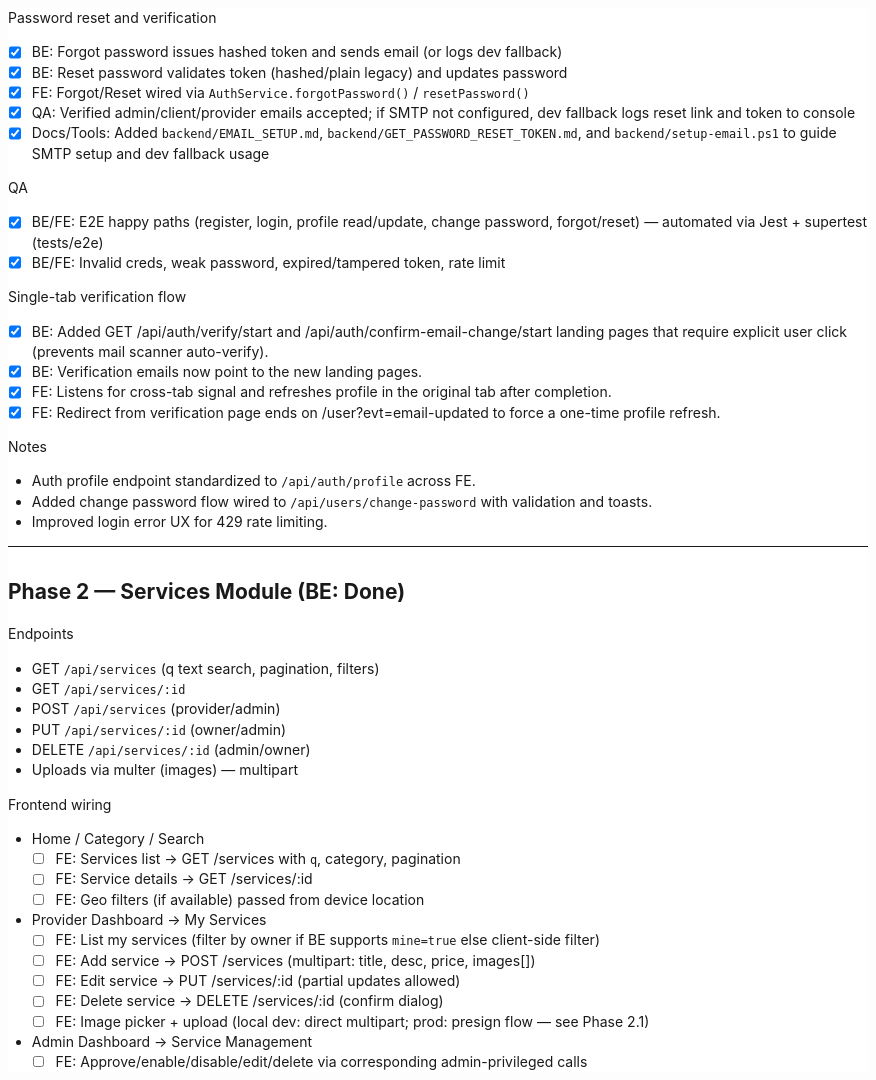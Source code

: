 Password reset and verification
- [x] BE: Forgot password issues hashed token and sends email (or logs dev fallback)
- [x] BE: Reset password validates token (hashed/plain legacy) and updates password
- [x] FE: Forgot/Reset wired via `AuthService.forgotPassword()` / `resetPassword()`
- [x] QA: Verified admin/client/provider emails accepted; if SMTP not configured, dev fallback logs reset link and token to console
- [x] Docs/Tools: Added `backend/EMAIL_SETUP.md`, `backend/GET_PASSWORD_RESET_TOKEN.md`, and `backend/setup-email.ps1` to guide SMTP setup and dev fallback usage

QA
- [x] BE/FE: E2E happy paths (register, login, profile read/update, change password, forgot/reset) — automated via Jest + supertest (tests/e2e)
- [x] BE/FE: Invalid creds, weak password, expired/tampered token, rate limit

Single-tab verification flow
- [x] BE: Added GET /api/auth/verify/start and /api/auth/confirm-email-change/start landing pages that require explicit user click (prevents mail scanner auto-verify).
- [x] BE: Verification emails now point to the new landing pages.
- [x] FE: Listens for cross-tab signal and refreshes profile in the original tab after completion.
- [x] FE: Redirect from verification page ends on /user?evt=email-updated to force a one-time profile refresh.

Notes
- Auth profile endpoint standardized to `/api/auth/profile` across FE.
- Added change password flow wired to `/api/users/change-password` with validation and toasts.
- Improved login error UX for 429 rate limiting.

---

## Phase 2 — Services Module (BE: Done)

Endpoints
- GET `/api/services` (q text search, pagination, filters)
- GET `/api/services/:id`
- POST `/api/services` (provider/admin)
- PUT `/api/services/:id` (owner/admin)
- DELETE `/api/services/:id` (admin/owner)
- Uploads via multer (images) — multipart

Frontend wiring
- Home / Category / Search
  - [ ] FE: Services list → GET /services with `q`, category, pagination
  - [ ] FE: Service details → GET /services/:id
  - [ ] FE: Geo filters (if available) passed from device location
- Provider Dashboard → My Services
  - [ ] FE: List my services (filter by owner if BE supports `mine=true` else client-side filter)
  - [ ] FE: Add service → POST /services (multipart: title, desc, price, images[])
  - [ ] FE: Edit service → PUT /services/:id (partial updates allowed)
  - [ ] FE: Delete service → DELETE /services/:id (confirm dialog)
  - [ ] FE: Image picker + upload (local dev: direct multipart; prod: presign flow — see Phase 2.1)
- Admin Dashboard → Service Management
  - [ ] FE: Approve/enable/disable/edit/delete via corresponding admin-privileged calls
